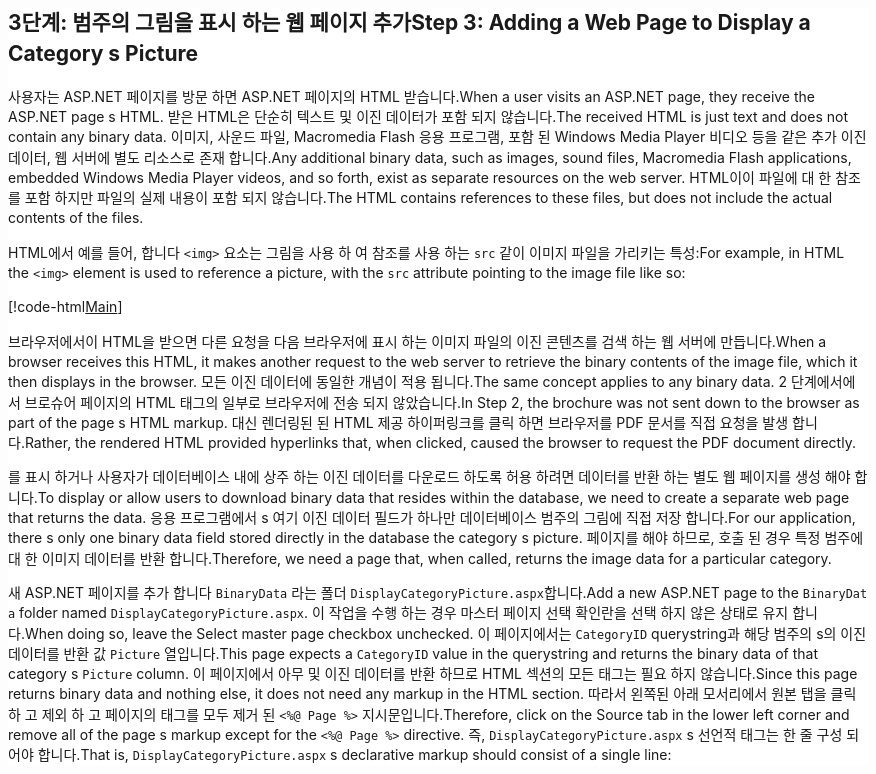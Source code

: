 ## <a name="step-3-adding-a-web-page-to-display-a-category-s-picture"></a><span data-ttu-id="892d0-192">3단계: 범주의 그림을 표시 하는 웹 페이지 추가</span><span class="sxs-lookup"><span data-stu-id="892d0-192">Step 3: Adding a Web Page to Display a Category s Picture</span></span>

<span data-ttu-id="892d0-193">사용자는 ASP.NET 페이지를 방문 하면 ASP.NET 페이지의 HTML 받습니다.</span><span class="sxs-lookup"><span data-stu-id="892d0-193">When a user visits an ASP.NET page, they receive the ASP.NET page s HTML.</span></span> <span data-ttu-id="892d0-194">받은 HTML은 단순히 텍스트 및 이진 데이터가 포함 되지 않습니다.</span><span class="sxs-lookup"><span data-stu-id="892d0-194">The received HTML is just text and does not contain any binary data.</span></span> <span data-ttu-id="892d0-195">이미지, 사운드 파일, Macromedia Flash 응용 프로그램, 포함 된 Windows Media Player 비디오 등을 같은 추가 이진 데이터, 웹 서버에 별도 리소스로 존재 합니다.</span><span class="sxs-lookup"><span data-stu-id="892d0-195">Any additional binary data, such as images, sound files, Macromedia Flash applications, embedded Windows Media Player videos, and so forth, exist as separate resources on the web server.</span></span> <span data-ttu-id="892d0-196">HTML이이 파일에 대 한 참조를 포함 하지만 파일의 실제 내용이 포함 되지 않습니다.</span><span class="sxs-lookup"><span data-stu-id="892d0-196">The HTML contains references to these files, but does not include the actual contents of the files.</span></span>

<span data-ttu-id="892d0-197">HTML에서 예를 들어, 합니다 `<img>` 요소는 그림을 사용 하 여 참조를 사용 하는 `src` 같이 이미지 파일을 가리키는 특성:</span><span class="sxs-lookup"><span data-stu-id="892d0-197">For example, in HTML the `<img>` element is used to reference a picture, with the `src` attribute pointing to the image file like so:</span></span>

[!code-html[Main](displaying-binary-data-in-the-data-web-controls-cs/samples/sample4.html)]

<span data-ttu-id="892d0-198">브라우저에서이 HTML을 받으면 다른 요청을 다음 브라우저에 표시 하는 이미지 파일의 이진 콘텐츠를 검색 하는 웹 서버에 만듭니다.</span><span class="sxs-lookup"><span data-stu-id="892d0-198">When a browser receives this HTML, it makes another request to the web server to retrieve the binary contents of the image file, which it then displays in the browser.</span></span> <span data-ttu-id="892d0-199">모든 이진 데이터에 동일한 개념이 적용 됩니다.</span><span class="sxs-lookup"><span data-stu-id="892d0-199">The same concept applies to any binary data.</span></span> <span data-ttu-id="892d0-200">2 단계에서에서 브로슈어 페이지의 HTML 태그의 일부로 브라우저에 전송 되지 않았습니다.</span><span class="sxs-lookup"><span data-stu-id="892d0-200">In Step 2, the brochure was not sent down to the browser as part of the page s HTML markup.</span></span> <span data-ttu-id="892d0-201">대신 렌더링된 된 HTML 제공 하이퍼링크를 클릭 하면 브라우저를 PDF 문서를 직접 요청을 발생 합니다.</span><span class="sxs-lookup"><span data-stu-id="892d0-201">Rather, the rendered HTML provided hyperlinks that, when clicked, caused the browser to request the PDF document directly.</span></span>

<span data-ttu-id="892d0-202">를 표시 하거나 사용자가 데이터베이스 내에 상주 하는 이진 데이터를 다운로드 하도록 허용 하려면 데이터를 반환 하는 별도 웹 페이지를 생성 해야 합니다.</span><span class="sxs-lookup"><span data-stu-id="892d0-202">To display or allow users to download binary data that resides within the database, we need to create a separate web page that returns the data.</span></span> <span data-ttu-id="892d0-203">응용 프로그램에서 s 여기 이진 데이터 필드가 하나만 데이터베이스 범주의 그림에 직접 저장 합니다.</span><span class="sxs-lookup"><span data-stu-id="892d0-203">For our application, there s only one binary data field stored directly in the database the category s picture.</span></span> <span data-ttu-id="892d0-204">페이지를 해야 하므로, 호출 된 경우 특정 범주에 대 한 이미지 데이터를 반환 합니다.</span><span class="sxs-lookup"><span data-stu-id="892d0-204">Therefore, we need a page that, when called, returns the image data for a particular category.</span></span>

<span data-ttu-id="892d0-205">새 ASP.NET 페이지를 추가 합니다 `BinaryData` 라는 폴더 `DisplayCategoryPicture.aspx`합니다.</span><span class="sxs-lookup"><span data-stu-id="892d0-205">Add a new ASP.NET page to the `BinaryData` folder named `DisplayCategoryPicture.aspx`.</span></span> <span data-ttu-id="892d0-206">이 작업을 수행 하는 경우 마스터 페이지 선택 확인란을 선택 하지 않은 상태로 유지 합니다.</span><span class="sxs-lookup"><span data-stu-id="892d0-206">When doing so, leave the Select master page checkbox unchecked.</span></span> <span data-ttu-id="892d0-207">이 페이지에서는 `CategoryID` querystring과 해당 범주의 s의 이진 데이터를 반환 값 `Picture` 열입니다.</span><span class="sxs-lookup"><span data-stu-id="892d0-207">This page expects a `CategoryID` value in the querystring and returns the binary data of that category s `Picture` column.</span></span> <span data-ttu-id="892d0-208">이 페이지에서 아무 및 이진 데이터를 반환 하므로 HTML 섹션의 모든 태그는 필요 하지 않습니다.</span><span class="sxs-lookup"><span data-stu-id="892d0-208">Since this page returns binary data and nothing else, it does not need any markup in the HTML section.</span></span> <span data-ttu-id="892d0-209">따라서 왼쪽된 아래 모서리에서 원본 탭을 클릭 하 고 제외 하 고 페이지의 태그를 모두 제거 된 `<%@ Page %>` 지시문입니다.</span><span class="sxs-lookup"><span data-stu-id="892d0-209">Therefore, click on the Source tab in the lower left corner and remove all of the page s markup except for the `<%@ Page %>` directive.</span></span> <span data-ttu-id="892d0-210">즉, `DisplayCategoryPicture.aspx` s 선언적 태그는 한 줄 구성 되어야 합니다.</span><span class="sxs-lookup"><span data-stu-id="892d0-210">That is, `DisplayCategoryPicture.aspx` s declarative markup should consist of a single line:</span></span>
